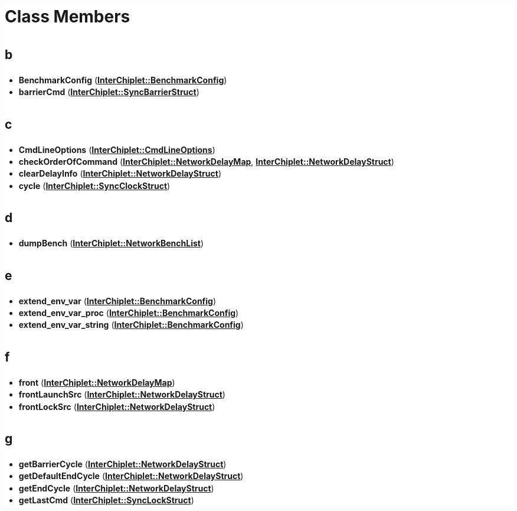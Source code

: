 # Class Members


## b

* **BenchmarkConfig** ([**InterChiplet::BenchmarkConfig**](classInterChiplet_1_1BenchmarkConfig.md))
* **barrierCmd** ([**InterChiplet::SyncBarrierStruct**](classInterChiplet_1_1SyncBarrierStruct.md))


## c

* **CmdLineOptions** ([**InterChiplet::CmdLineOptions**](classInterChiplet_1_1CmdLineOptions.md))
* **checkOrderOfCommand** ([**InterChiplet::NetworkDelayMap**](classInterChiplet_1_1NetworkDelayMap.md), [**InterChiplet::NetworkDelayStruct**](classInterChiplet_1_1NetworkDelayStruct.md))
* **clearDelayInfo** ([**InterChiplet::NetworkDelayStruct**](classInterChiplet_1_1NetworkDelayStruct.md))
* **cycle** ([**InterChiplet::SyncClockStruct**](classInterChiplet_1_1SyncClockStruct.md))


## d

* **dumpBench** ([**InterChiplet::NetworkBenchList**](classInterChiplet_1_1NetworkBenchList.md))


## e

* **extend\_env\_var** ([**InterChiplet::BenchmarkConfig**](classInterChiplet_1_1BenchmarkConfig.md))
* **extend\_env\_var\_proc** ([**InterChiplet::BenchmarkConfig**](classInterChiplet_1_1BenchmarkConfig.md))
* **extend\_env\_var\_string** ([**InterChiplet::BenchmarkConfig**](classInterChiplet_1_1BenchmarkConfig.md))


## f

* **front** ([**InterChiplet::NetworkDelayMap**](classInterChiplet_1_1NetworkDelayMap.md))
* **frontLaunchSrc** ([**InterChiplet::NetworkDelayStruct**](classInterChiplet_1_1NetworkDelayStruct.md))
* **frontLockSrc** ([**InterChiplet::NetworkDelayStruct**](classInterChiplet_1_1NetworkDelayStruct.md))


## g

* **getBarrierCycle** ([**InterChiplet::NetworkDelayStruct**](classInterChiplet_1_1NetworkDelayStruct.md))
* **getDefaultEndCycle** ([**InterChiplet::NetworkDelayStruct**](classInterChiplet_1_1NetworkDelayStruct.md))
* **getEndCycle** ([**InterChiplet::NetworkDelayStruct**](classInterChiplet_1_1NetworkDelayStruct.md))
* **getLastCmd** ([**InterChiplet::SyncLockStruct**](classInterChiplet_1_1SyncLockStruct.md))
